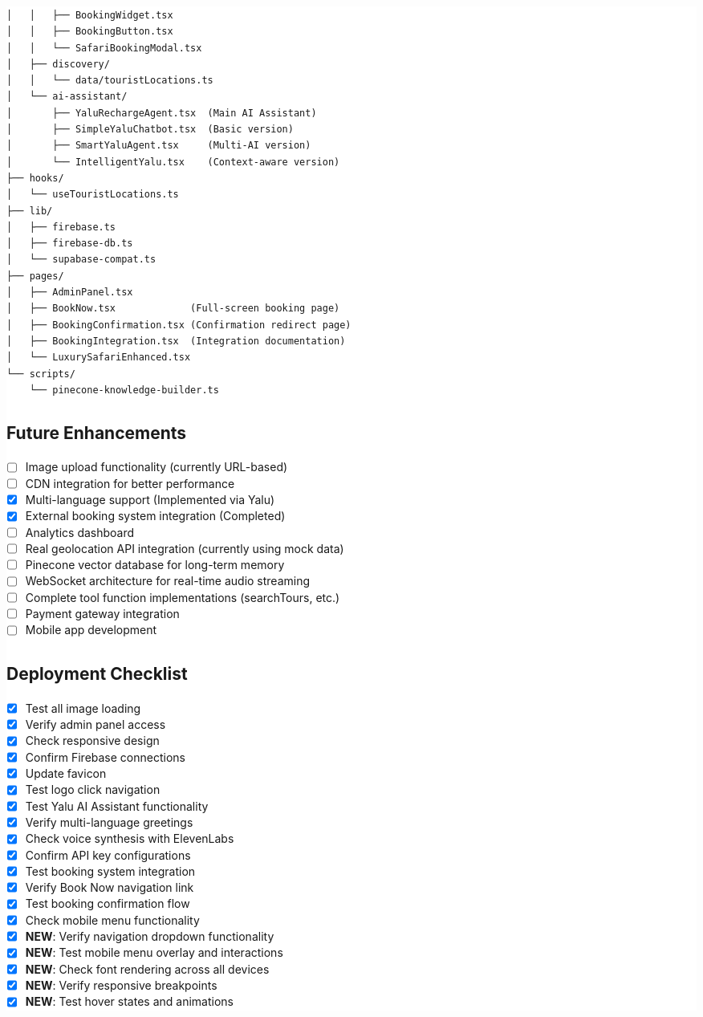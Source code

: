 ```
│   │   ├── BookingWidget.tsx
│   │   ├── BookingButton.tsx
│   │   └── SafariBookingModal.tsx
│   ├── discovery/
│   │   └── data/touristLocations.ts
│   └── ai-assistant/
│       ├── YaluRechargeAgent.tsx  (Main AI Assistant)
│       ├── SimpleYaluChatbot.tsx  (Basic version)
│       ├── SmartYaluAgent.tsx     (Multi-AI version)
│       └── IntelligentYalu.tsx    (Context-aware version)
├── hooks/
│   └── useTouristLocations.ts
├── lib/
│   ├── firebase.ts
│   ├── firebase-db.ts
│   └── supabase-compat.ts
├── pages/
│   ├── AdminPanel.tsx
│   ├── BookNow.tsx             (Full-screen booking page)
│   ├── BookingConfirmation.tsx (Confirmation redirect page)
│   ├── BookingIntegration.tsx  (Integration documentation)
│   └── LuxurySafariEnhanced.tsx
└── scripts/
    └── pinecone-knowledge-builder.ts
```

## Future Enhancements
- [ ] Image upload functionality (currently URL-based)
- [ ] CDN integration for better performance
- [x] Multi-language support (Implemented via Yalu)
- [x] External booking system integration (Completed)
- [ ] Analytics dashboard
- [ ] Real geolocation API integration (currently using mock data)
- [ ] Pinecone vector database for long-term memory
- [ ] WebSocket architecture for real-time audio streaming
- [ ] Complete tool function implementations (searchTours, etc.)
- [ ] Payment gateway integration
- [ ] Mobile app development

## Deployment Checklist
- [x] Test all image loading
- [x] Verify admin panel access
- [x] Check responsive design
- [x] Confirm Firebase connections
- [x] Update favicon
- [x] Test logo click navigation
- [x] Test Yalu AI Assistant functionality
- [x] Verify multi-language greetings
- [x] Check voice synthesis with ElevenLabs
- [x] Confirm API key configurations
- [x] Test booking system integration
- [x] Verify Book Now navigation link
- [x] Test booking confirmation flow
- [x] Check mobile menu functionality
- [x] **NEW**: Verify navigation dropdown functionality
- [x] **NEW**: Test mobile menu overlay and interactions
- [x] **NEW**: Check font rendering across all devices
- [x] **NEW**: Verify responsive breakpoints
- [x] **NEW**: Test hover states and animations
